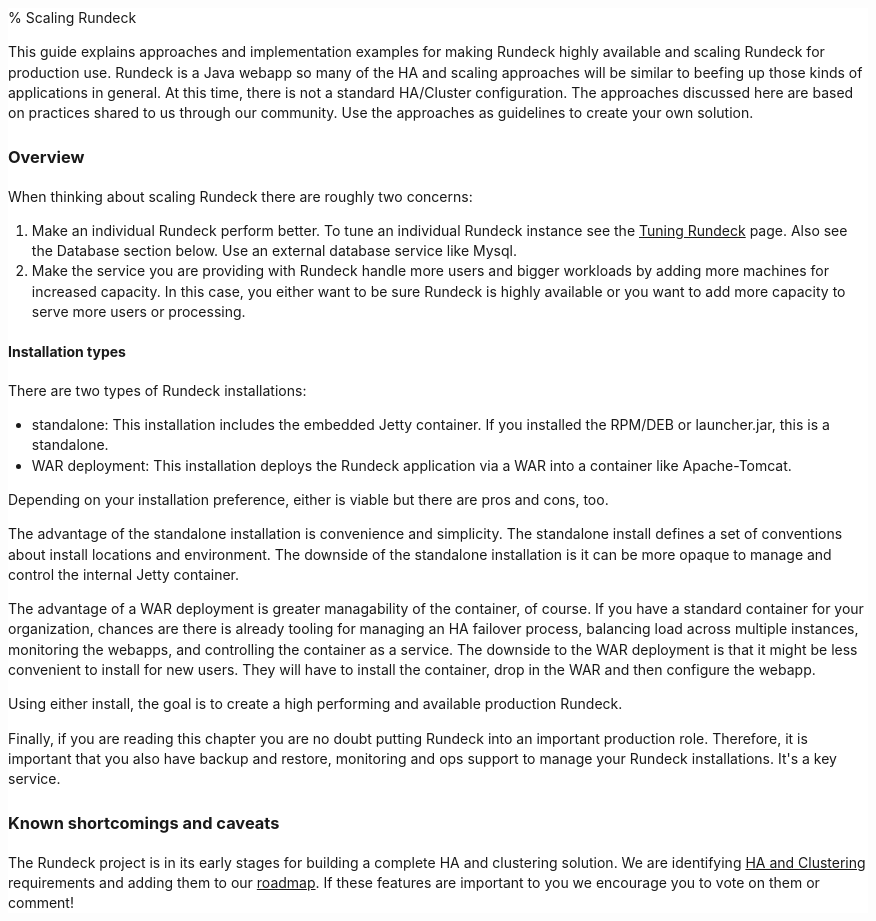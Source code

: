 % Scaling Rundeck

This guide explains approaches and implementation examples for making Rundeck highly available and scaling Rundeck for production use. Rundeck is a Java webapp so many of the HA and scaling approaches will be similar to beefing up those kinds of applications in general. At this time, there is not a standard HA/Cluster configuration. The approaches discussed here are based on practices shared to us through our community. Use the approaches as guidelines to create your own solution.

### Overview

When thinking about scaling Rundeck there are roughly two concerns:

1.  Make an individual Rundeck perform better. To tune an individual Rundeck instance see the [Tuning Rundeck](tuning-rundeck.html) page. Also see the Database section below. Use an external database service like Mysql.
2. Make the service you are providing with Rundeck handle more users and bigger workloads by adding more machines for increased capacity. In this case, you either want to be sure Rundeck is highly available or you want to add more capacity to serve more users or processing. 


#### Installation types

There are two types of Rundeck installations:

* standalone: This installation includes the embedded Jetty container. If you installed the RPM/DEB or launcher.jar, this is a standalone. 
* WAR deployment: This installation deploys the Rundeck application via a WAR into a container like Apache-Tomcat.

Depending on your installation preference, either is viable but there are pros and cons, too.

The advantage of the standalone installation is convenience and simplicity. The standalone install defines a set of conventions about install locations and environment. The downside of the standalone installation is it can be more opaque to manage and control the internal Jetty container.

The advantage of a WAR deployment is greater managability of the container, of course. If you have a standard container for your organization, chances are there is already tooling for managing an HA failover process, balancing load across multiple instances, monitoring the webapps, and controlling the container as a service. The downside to the WAR deployment is that it might be less convenient to install for new users. They will have to install the container, drop in the WAR and then configure the webapp. 

Using either install, the goal is to create a high performing and available production Rundeck.

Finally, if you are reading this chapter you are no doubt putting Rundeck into an important production role. Therefore, it is important that you also have backup and restore, monitoring and ops support to manage your Rundeck installations. It's a key service.

### Known shortcomings and caveats

The Rundeck project is in its early stages for building a complete HA and clustering solution. 
We are identifying [HA and Clustering](https://trello.com/c/n9Ke7NbX/32-rundeck-ha-and-clustering)
requirements and adding them to our 
[roadmap](https://trello.com/b/sn3g9nOr/rundeck-development). 
If these features are important to you we encourage you to vote on them or comment! 
